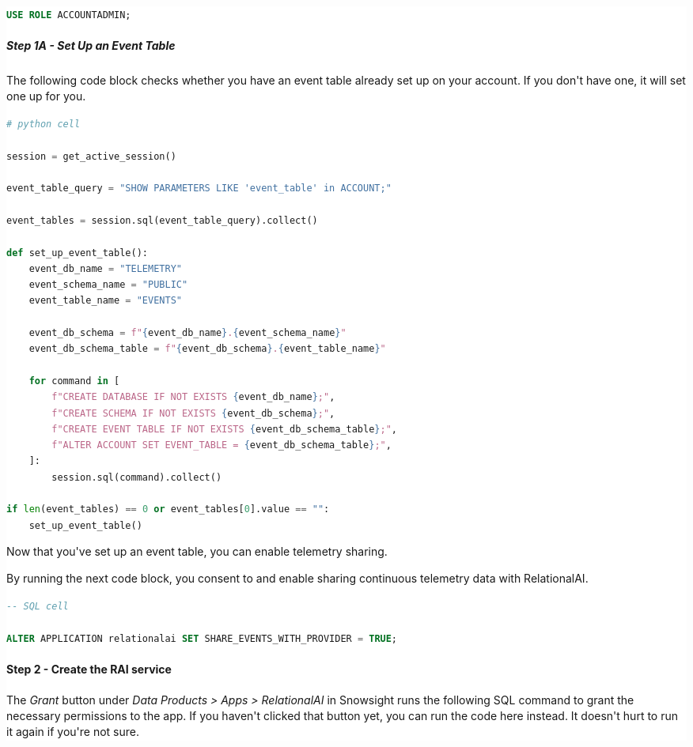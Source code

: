 ```sql
USE ROLE ACCOUNTADMIN;
```

##### Step 1A - Set Up an Event Table

The following code block checks whether you have an event table already set up on your account. If you don't have one, it will set one up for you.


```python
# python cell

session = get_active_session()

event_table_query = "SHOW PARAMETERS LIKE 'event_table' in ACCOUNT;"

event_tables = session.sql(event_table_query).collect()

def set_up_event_table():
    event_db_name = "TELEMETRY"
    event_schema_name = "PUBLIC"
    event_table_name = "EVENTS"

    event_db_schema = f"{event_db_name}.{event_schema_name}"
    event_db_schema_table = f"{event_db_schema}.{event_table_name}"

    for command in [
        f"CREATE DATABASE IF NOT EXISTS {event_db_name};",
        f"CREATE SCHEMA IF NOT EXISTS {event_db_schema};",
        f"CREATE EVENT TABLE IF NOT EXISTS {event_db_schema_table};",
        f"ALTER ACCOUNT SET EVENT_TABLE = {event_db_schema_table};",
    ]:
        session.sql(command).collect()

if len(event_tables) == 0 or event_tables[0].value == "":
    set_up_event_table()
```

Now that you've set up an event table, you can enable telemetry sharing.

By running the next code block, you consent to and enable sharing continuous telemetry data with RelationalAI.

```sql
-- SQL cell

ALTER APPLICATION relationalai SET SHARE_EVENTS_WITH_PROVIDER = TRUE;
```

#### Step 2 - Create the RAI service

The *Grant* button under *Data Products > Apps > RelationalAI* in Snowsight runs the following SQL command to grant the necessary permissions to the app. If you haven't clicked that button yet, you can run the code here instead. It doesn't hurt to run it again if you're not sure.
